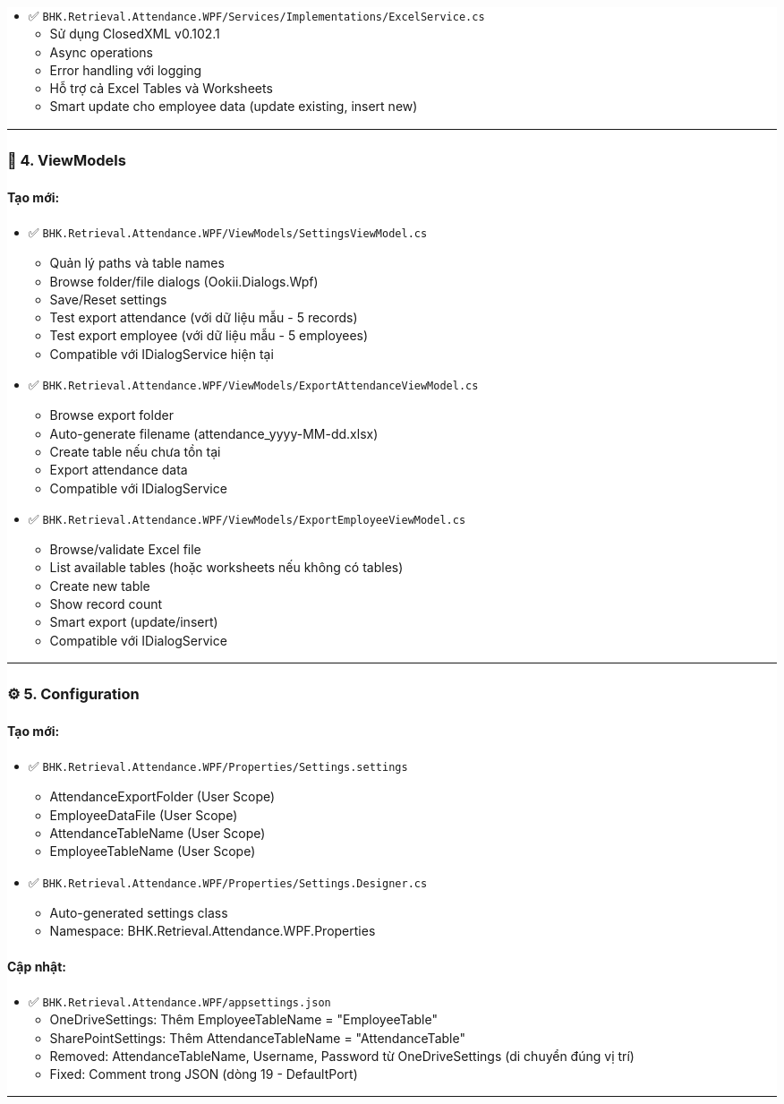 - ✅ `BHK.Retrieval.Attendance.WPF/Services/Implementations/ExcelService.cs`
  - Sử dụng ClosedXML v0.102.1
  - Async operations
  - Error handling với logging
  - Hỗ trợ cả Excel Tables và Worksheets
  - Smart update cho employee data (update existing, insert new)

---

### 🎨 4. ViewModels

#### Tạo mới:
- ✅ `BHK.Retrieval.Attendance.WPF/ViewModels/SettingsViewModel.cs`
  - Quản lý paths và table names
  - Browse folder/file dialogs (Ookii.Dialogs.Wpf)
  - Save/Reset settings
  - Test export attendance (với dữ liệu mẫu - 5 records)
  - Test export employee (với dữ liệu mẫu - 5 employees)
  - Compatible với IDialogService hiện tại

- ✅ `BHK.Retrieval.Attendance.WPF/ViewModels/ExportAttendanceViewModel.cs`
  - Browse export folder
  - Auto-generate filename (attendance_yyyy-MM-dd.xlsx)
  - Create table nếu chưa tồn tại
  - Export attendance data
  - Compatible với IDialogService

- ✅ `BHK.Retrieval.Attendance.WPF/ViewModels/ExportEmployeeViewModel.cs`
  - Browse/validate Excel file
  - List available tables (hoặc worksheets nếu không có tables)
  - Create new table
  - Show record count
  - Smart export (update/insert)
  - Compatible với IDialogService

---

### ⚙️ 5. Configuration

#### Tạo mới:
- ✅ `BHK.Retrieval.Attendance.WPF/Properties/Settings.settings`
  - AttendanceExportFolder (User Scope)
  - EmployeeDataFile (User Scope)
  - AttendanceTableName (User Scope)
  - EmployeeTableName (User Scope)

- ✅ `BHK.Retrieval.Attendance.WPF/Properties/Settings.Designer.cs`
  - Auto-generated settings class
  - Namespace: BHK.Retrieval.Attendance.WPF.Properties

#### Cập nhật:
- ✅ `BHK.Retrieval.Attendance.WPF/appsettings.json`
  - OneDriveSettings: Thêm EmployeeTableName = "EmployeeTable"
  - SharePointSettings: Thêm AttendanceTableName = "AttendanceTable"
  - Removed: AttendanceTableName, Username, Password từ OneDriveSettings (di chuyển đúng vị trí)
  - Fixed: Comment trong JSON (dòng 19 - DefaultPort)

---